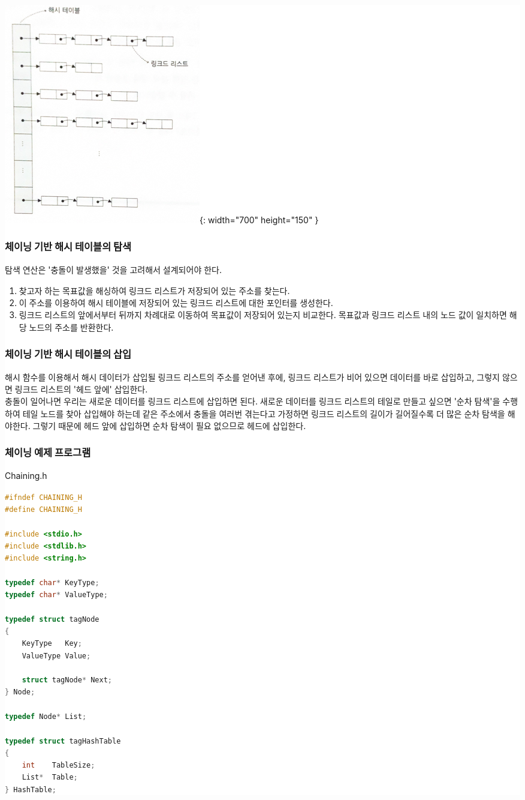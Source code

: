 ![해시테이블-체이닝](/assets/img/posts/2021-09-07-hash-table-8.png){: width="700" height="150" }<br>

### 체이닝 기반 해시 테이블의 탐색
탐색 연산은 '충돌이 발생했을' 것을 고려해서 설계되어야 한다.
1. 찾고자 하는 목표값을 해싱하여 링크드 리스트가 저장되어 있는 주소를 찾는다.
2. 이 주소를 이용하여 해시 테이블에 저장되어 있는 링크드 리스트에 대한 포인터를 생성한다.
3. 링크드 리스트의 앞에서부터 뒤까지 차례대로 이동하여 목표값이 저장되어 있는지 비교한다. 목표값과 링크드 리스트 내의 노드 값이 일치하면 해당 노드의 주소를 반환한다.

### 체이닝 기반 해시 테이블의 삽입
해시 함수를 이용해서 해시 데이터가 삽입될 링크드 리스트의 주소를 얻어낸 후에, 링크드 리스트가 비어 있으면 데이터를 바로 삽입하고, 그렇지 않으면 링크드 리스트의 '헤드 앞에' 삽입한다.<br>
충돌이 일어나면 우리는 새로운 데이터를 링크드 리스트에 삽입하면 된다. 새로운 데이터를 링크드 리스트의 테일로 만들고 싶으면 '순차 탐색'을 수행하여 테일 노드를 찾아 삽입해야 하는데 같은 주소에서 충돌을 여러번 겪는다고 가정하면 링크드 리스트의 길이가 길어질수록 더 많은 순차 탐색을 해야한다. 그렇기 때문에 헤드 앞에 삽입하면 순차 탐색이 필요 없으므로 헤드에 삽입한다.
<br>

### 체이닝 예제 프로그램
Chaining.h
```c
#ifndef CHAINING_H
#define CHAINING_H

#include <stdio.h>
#include <stdlib.h>
#include <string.h>

typedef char* KeyType;
typedef char* ValueType;

typedef struct tagNode
{
    KeyType   Key;
    ValueType Value;

    struct tagNode* Next;
} Node;

typedef Node* List;

typedef struct tagHashTable 
{
    int    TableSize;
    List*  Table;
} HashTable;
```